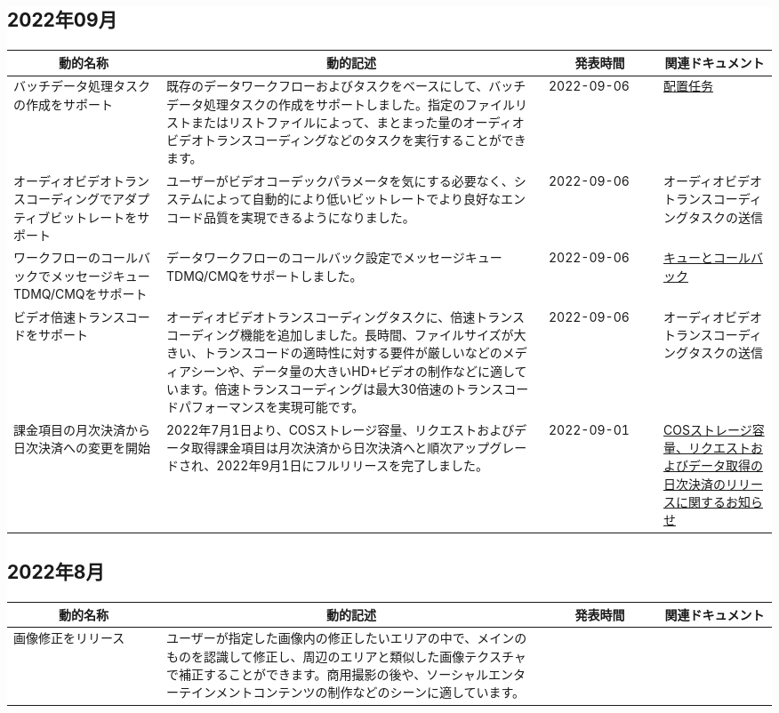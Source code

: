 
## 2022年09月

<table>
<thead>
<tr>
<th width="20%">動的名称</th>
<th width="50%">動的記述</th>
<th width="15%">発表時間</th>
<th width="15%">関連ドキュメント</th>
</tr>
</thead>
<tbody>
<tr>
<td>バッチデータ処理タスクの作成をサポート</td>
<td>既存のデータワークフローおよびタスクをベースにして、バッチデータ処理タスクの作成をサポートしました。指定のファイルリストまたはリストファイルによって、まとまった量のオーディオビデオトランスコーディングなどのタスクを実行することができます。</td>
<td> 2022-09-06</td>
<td><a href="https://intl.cloud.tencent.com/document/product/436/46409">配置任务</a></td>
</tr>
<tr>
<td>オーディオビデオトランスコーディングでアダプティブビットレートをサポート </td>
<td>ユーザーがビデオコーデックパラメータを気にする必要なく、システムによって自動的により低いビットレートでより良好なエンコード品質を実現できるようになりました。</td>
<td> 2022-09-06</td>
<td>オーディオビデオトランスコーディングタスクの送信</td>
</tr>
<tr>
<td>ワークフローのコールバックでメッセージキューTDMQ/CMQをサポート</td>
<td>データワークフローのコールバック設定でメッセージキューTDMQ/CMQをサポートしました。</td>
<td> 2022-09-06</td>
<td><a href="https://intl.cloud.tencent.com/document/product/436/46412">キューとコールバック</a></td>
</tr>
<tr>
<td>ビデオ倍速トランスコードをサポート</td>
<td>オーディオビデオトランスコーディングタスクに、倍速トランスコーディング機能を追加しました。長時間、ファイルサイズが大きい、トランスコードの適時性に対する要件が厳しいなどのメディアシーンや、データ量の大きいHD+ビデオの制作などに適しています。倍速トランスコーディングは最大30倍速のトランスコードパフォーマンスを実現可能です。</td>
<td> 2022-09-06</td>
<td>オーディオビデオトランスコーディングタスクの送信</td>
</tr>
<tr>
<td>課金項目の月次決済から日次決済への変更を開始</td>
<td>2022年7月1日より、COSストレージ容量、リクエストおよびデータ取得課金項目は月次決済から日次決済へと順次アップグレードされ、2022年9月1日にフルリリースを完了しました。</td>
<td> 2022-09-01</td>
<td><a href="https://intl.cloud.tencent.com/document/product/436/47593">COSストレージ容量、リクエストおよびデータ取得の日次決済のリリースに関するお知らせ</a></td>
</tr>
</tbody></table>

##  2022年8月

<table>
	<thead>
		<tr>
			<th width="20%">動的名称</th>
			<th width="50%">動的記述</th>
			<th width="15%">発表時間</th>
			<th width="15%">関連ドキュメント</th>
		</tr>
	</thead>
<tbody><tr>
<td>画像修正をリリース</td>
<td>ユーザーが指定した画像内の修正したいエリアの中で、メインのものを認識して修正し、周辺のエリアと類似した画像テクスチャで補正することができます。商用撮影の後や、ソーシャルエンターテインメントコンテンツの制作などのシーンに適しています。</td>